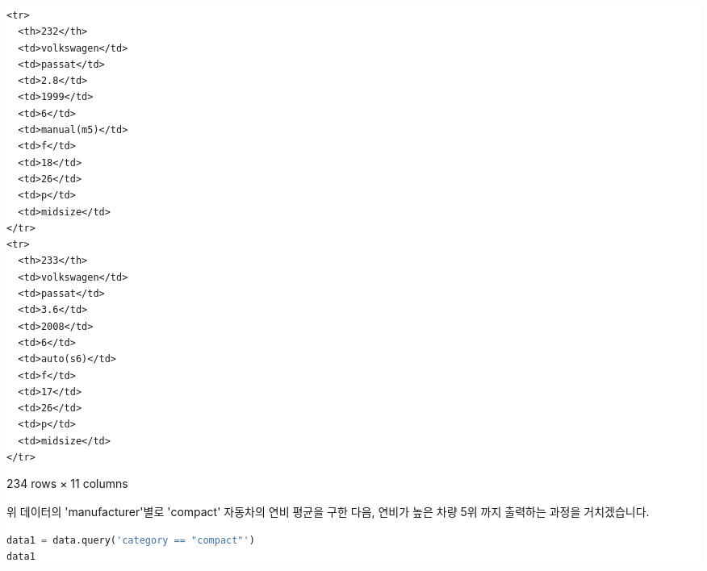     <tr>
      <th>232</th>
      <td>volkswagen</td>
      <td>passat</td>
      <td>2.8</td>
      <td>1999</td>
      <td>6</td>
      <td>manual(m5)</td>
      <td>f</td>
      <td>18</td>
      <td>26</td>
      <td>p</td>
      <td>midsize</td>
    </tr>
    <tr>
      <th>233</th>
      <td>volkswagen</td>
      <td>passat</td>
      <td>3.6</td>
      <td>2008</td>
      <td>6</td>
      <td>auto(s6)</td>
      <td>f</td>
      <td>17</td>
      <td>26</td>
      <td>p</td>
      <td>midsize</td>
    </tr>
  </tbody>
</table>
<p>234 rows × 11 columns</p>
</div>



위 데이터의 'manufacturer'별로 'compact' 자동차의 연비 평균을 구한 다음, 연비가 높은 차량 5위 까지 출력하는 과정을 거치겠습니다.


```python
data1 = data.query('category == "compact"')
data1
```




<div>
<style scoped>
    .dataframe tbody tr th:only-of-type {
        vertical-align: middle;
    }

    .dataframe tbody tr th {
        vertical-align: top;
    }
